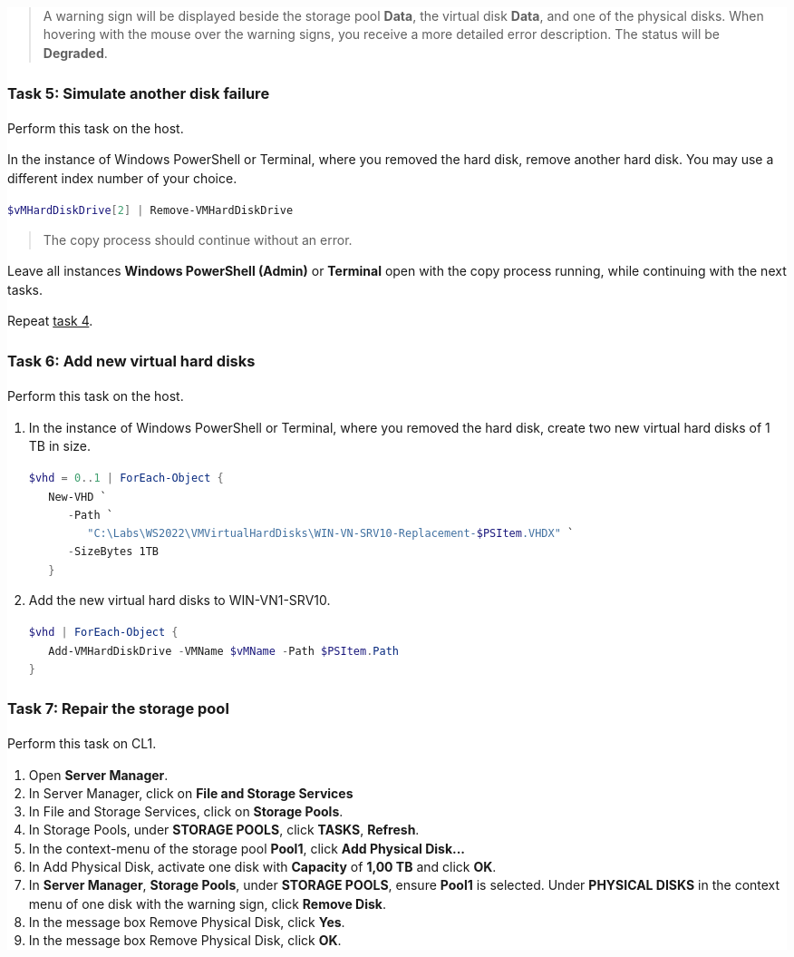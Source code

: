    > A warning sign will be displayed beside the storage pool **Data**, the virtual disk **Data**, and one of the physical disks. When hovering with the mouse over the warning signs, you receive a more detailed error description. The status will be **Degraded**.

### Task 5: Simulate another disk failure

Perform this task on the host.

In the instance of Windows PowerShell or Terminal, where you removed the hard disk, remove another hard disk. You may use a different index number of your choice.

   ````powershell
   $vMHardDiskDrive[2] | Remove-VMHardDiskDrive
   ````

   > The copy process should continue without an error.

Leave all instances **Windows PowerShell (Admin)** or **Terminal** open with the copy process running, while continuing with the next tasks.

Repeat [task 4](#task-4-validate-the-results-from-a-failed-disk).

### Task 6: Add new virtual hard disks

Perform this task on the host.

1. In the instance of Windows PowerShell or Terminal, where you removed the hard disk, create two new virtual hard disks of 1 TB in size.

   ````powershell
   $vhd = 0..1 | ForEach-Object { 
      New-VHD `
         -Path `
            "C:\Labs\WS2022\VMVirtualHardDisks\WIN-VN-SRV10-Replacement-$PSItem.VHDX" `
         -SizeBytes 1TB
      }
   ````

1. Add the new virtual hard disks to WIN-VN1-SRV10.

   ````powershell
   $vhd | ForEach-Object { 
      Add-VMHardDiskDrive -VMName $vMName -Path $PSItem.Path
   }
   ````

### Task 7: Repair the storage pool

Perform this task on CL1.

1. Open **Server Manager**.
1. In Server Manager, click on **File and Storage Services**
1. In File and Storage Services, click on **Storage Pools**.
1. In Storage Pools, under **STORAGE POOLS**, click **TASKS**, **Refresh**.
1. In the context-menu of the storage pool **Pool1**, click **Add Physical Disk...**
1. In Add Physical Disk, activate one disk with **Capacity** of **1,00 TB** and click **OK**.
1. In **Server Manager**, **Storage Pools**, under **STORAGE POOLS**, ensure **Pool1** is selected. Under **PHYSICAL DISKS** in the context menu of one disk with the warning sign, click **Remove Disk**.
1. In the message box Remove Physical Disk, click **Yes**.
1. In the message box Remove Physical Disk, click **OK**.
